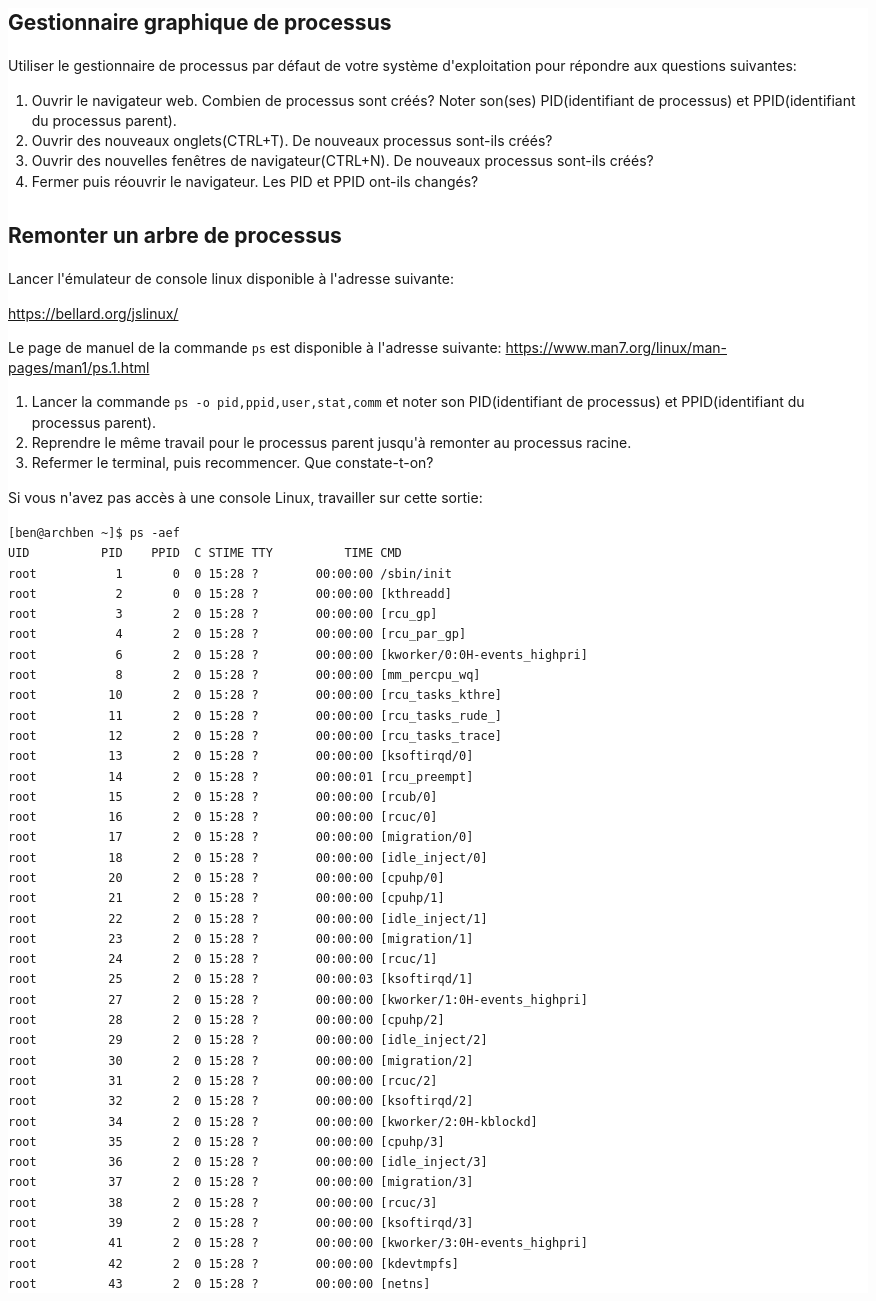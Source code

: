 ## Gestionnaire graphique de processus

Utiliser le gestionnaire de processus par défaut de votre système d'exploitation pour répondre aux
questions suivantes:

1. Ouvrir le navigateur web. Combien de processus sont créés? Noter son(ses) PID(identifiant de
   processus) et PPID(identifiant du processus parent).
2. Ouvrir des nouveaux onglets(CTRL+T). De nouveaux processus sont-ils créés?
3. Ouvrir des nouvelles fenêtres de navigateur(CTRL+N). De nouveaux processus sont-ils créés?
4. Fermer puis réouvrir le navigateur. Les PID et PPID ont-ils changés?

## Remonter un arbre de processus

Lancer l'émulateur de console linux disponible à l'adresse suivante:

<https://bellard.org/jslinux/>

Le page de manuel de la commande `ps` est disponible à l'adresse suivante:
<https://www.man7.org/linux/man-pages/man1/ps.1.html>

1. Lancer la commande `ps -o pid,ppid,user,stat,comm` et noter son PID(identifiant de processus) et
   PPID(identifiant du processus parent).
2. Reprendre le même travail pour le processus parent jusqu'à remonter au processus racine.
3. Refermer le terminal, puis recommencer. Que constate-t-on?

Si vous n'avez pas accès à une console Linux, travailler sur cette sortie:

```
[ben@archben ~]$ ps -aef
UID          PID    PPID  C STIME TTY          TIME CMD
root           1       0  0 15:28 ?        00:00:00 /sbin/init
root           2       0  0 15:28 ?        00:00:00 [kthreadd]
root           3       2  0 15:28 ?        00:00:00 [rcu_gp]
root           4       2  0 15:28 ?        00:00:00 [rcu_par_gp]
root           6       2  0 15:28 ?        00:00:00 [kworker/0:0H-events_highpri]
root           8       2  0 15:28 ?        00:00:00 [mm_percpu_wq]
root          10       2  0 15:28 ?        00:00:00 [rcu_tasks_kthre]
root          11       2  0 15:28 ?        00:00:00 [rcu_tasks_rude_]
root          12       2  0 15:28 ?        00:00:00 [rcu_tasks_trace]
root          13       2  0 15:28 ?        00:00:00 [ksoftirqd/0]
root          14       2  0 15:28 ?        00:00:01 [rcu_preempt]
root          15       2  0 15:28 ?        00:00:00 [rcub/0]
root          16       2  0 15:28 ?        00:00:00 [rcuc/0]
root          17       2  0 15:28 ?        00:00:00 [migration/0]
root          18       2  0 15:28 ?        00:00:00 [idle_inject/0]
root          20       2  0 15:28 ?        00:00:00 [cpuhp/0]
root          21       2  0 15:28 ?        00:00:00 [cpuhp/1]
root          22       2  0 15:28 ?        00:00:00 [idle_inject/1]
root          23       2  0 15:28 ?        00:00:00 [migration/1]
root          24       2  0 15:28 ?        00:00:00 [rcuc/1]
root          25       2  0 15:28 ?        00:00:03 [ksoftirqd/1]
root          27       2  0 15:28 ?        00:00:00 [kworker/1:0H-events_highpri]
root          28       2  0 15:28 ?        00:00:00 [cpuhp/2]
root          29       2  0 15:28 ?        00:00:00 [idle_inject/2]
root          30       2  0 15:28 ?        00:00:00 [migration/2]
root          31       2  0 15:28 ?        00:00:00 [rcuc/2]
root          32       2  0 15:28 ?        00:00:00 [ksoftirqd/2]
root          34       2  0 15:28 ?        00:00:00 [kworker/2:0H-kblockd]
root          35       2  0 15:28 ?        00:00:00 [cpuhp/3]
root          36       2  0 15:28 ?        00:00:00 [idle_inject/3]
root          37       2  0 15:28 ?        00:00:00 [migration/3]
root          38       2  0 15:28 ?        00:00:00 [rcuc/3]
root          39       2  0 15:28 ?        00:00:00 [ksoftirqd/3]
root          41       2  0 15:28 ?        00:00:00 [kworker/3:0H-events_highpri]
root          42       2  0 15:28 ?        00:00:00 [kdevtmpfs]
root          43       2  0 15:28 ?        00:00:00 [netns]
```